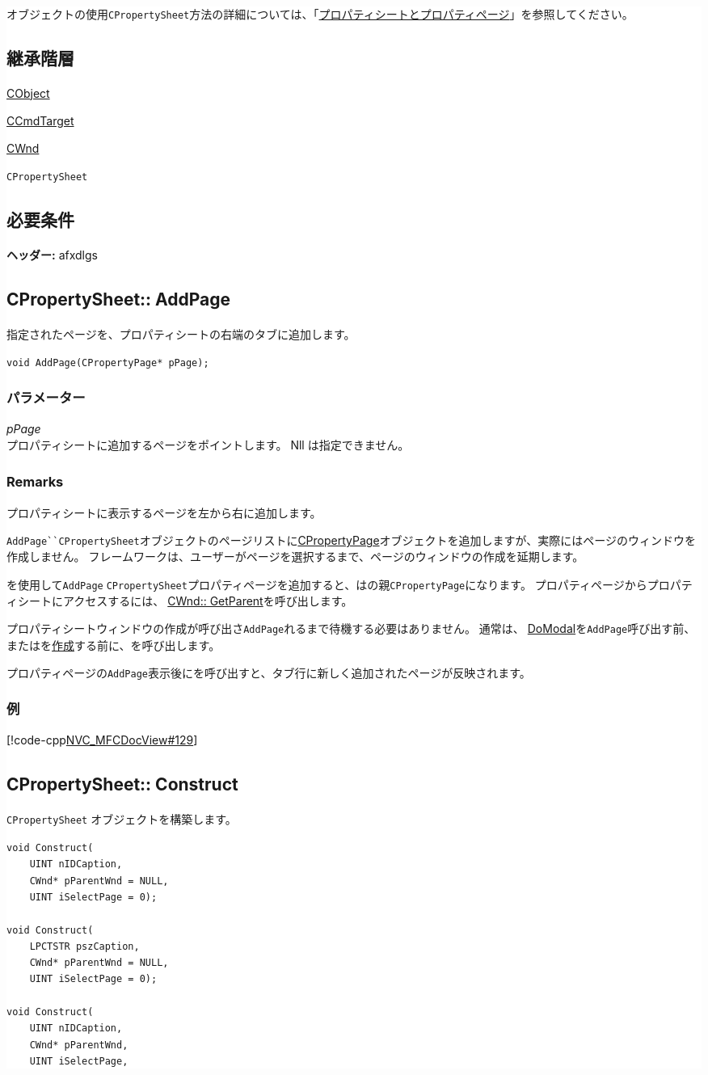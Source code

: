 オブジェクトの使用`CPropertySheet`方法の詳細については、「[プロパティシートとプロパティページ](../../mfc/property-sheets-and-property-pages-in-mfc.md)」を参照してください。

## <a name="inheritance-hierarchy"></a>継承階層

[CObject](../../mfc/reference/cobject-class.md)

[CCmdTarget](../../mfc/reference/ccmdtarget-class.md)

[CWnd](../../mfc/reference/cwnd-class.md)

`CPropertySheet`

## <a name="requirements"></a>必要条件

**ヘッダー:** afxdlgs

##  <a name="addpage"></a>CPropertySheet:: AddPage

指定されたページを、プロパティシートの右端のタブに追加します。

```
void AddPage(CPropertyPage* pPage);
```

### <a name="parameters"></a>パラメーター

*pPage*<br/>
プロパティシートに追加するページをポイントします。 Nll は指定できません。

### <a name="remarks"></a>Remarks

プロパティシートに表示するページを左から右に追加します。

`AddPage``CPropertySheet`オブジェクトのページリストに[CPropertyPage](../../mfc/reference/cpropertypage-class.md#cpropertypage)オブジェクトを追加しますが、実際にはページのウィンドウを作成しません。 フレームワークは、ユーザーがページを選択するまで、ページのウィンドウの作成を延期します。

を使用して`AddPage` `CPropertySheet`プロパティページを追加すると、はの親`CPropertyPage`になります。 プロパティページからプロパティシートにアクセスするには、 [CWnd:: GetParent](../../mfc/reference/cwnd-class.md#getparent)を呼び出します。

プロパティシートウィンドウの作成が呼び出さ`AddPage`れるまで待機する必要はありません。 通常は、 [DoModal](#domodal)を`AddPage`呼び出す前、またはを[作成](#create)する前に、を呼び出します。

プロパティページの`AddPage`表示後にを呼び出すと、タブ行に新しく追加されたページが反映されます。

### <a name="example"></a>例

[!code-cpp[NVC_MFCDocView#129](../../mfc/codesnippet/cpp/cpropertysheet-class_1.cpp)]

##  <a name="construct"></a>CPropertySheet:: Construct

`CPropertySheet` オブジェクトを構築します。

```
void Construct(
    UINT nIDCaption,
    CWnd* pParentWnd = NULL,
    UINT iSelectPage = 0);

void Construct(
    LPCTSTR pszCaption,
    CWnd* pParentWnd = NULL,
    UINT iSelectPage = 0);

void Construct(
    UINT nIDCaption,
    CWnd* pParentWnd,
    UINT iSelectPage,
```